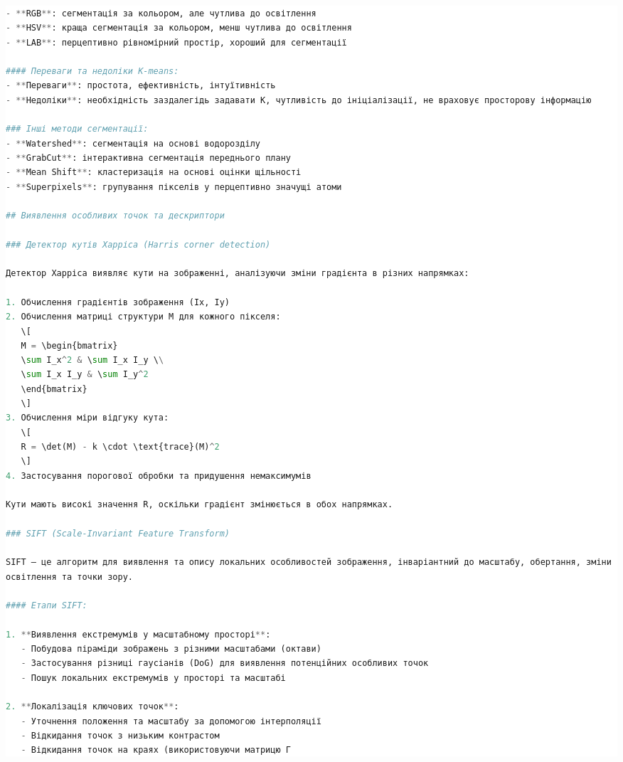 ```python
- **RGB**: сегментація за кольором, але чутлива до освітлення
- **HSV**: краща сегментація за кольором, менш чутлива до освітлення
- **LAB**: перцептивно рівномірний простір, хороший для сегментації

#### Переваги та недоліки K-means:
- **Переваги**: простота, ефективність, інтуїтивність
- **Недоліки**: необхідність заздалегідь задавати K, чутливість до ініціалізації, не враховує просторову інформацію

### Інші методи сегментації:
- **Watershed**: сегментація на основі водорозділу
- **GrabCut**: інтерактивна сегментація переднього плану
- **Mean Shift**: кластеризація на основі оцінки щільності
- **Superpixels**: групування пікселів у перцептивно значущі атоми

## Виявлення особливих точок та дескриптори

### Детектор кутів Харріса (Harris corner detection)

Детектор Харріса виявляє кути на зображенні, аналізуючи зміни градієнта в різних напрямках:

1. Обчислення градієнтів зображення (Ix, Iy)
2. Обчислення матриці структури M для кожного пікселя:
   \[
   M = \begin{bmatrix}
   \sum I_x^2 & \sum I_x I_y \\
   \sum I_x I_y & \sum I_y^2
   \end{bmatrix}
   \]
3. Обчислення міри відгуку кута:
   \[
   R = \det(M) - k \cdot \text{trace}(M)^2
   \]
4. Застосування порогової обробки та придушення немаксимумів

Кути мають високі значення R, оскільки градієнт змінюється в обох напрямках.

### SIFT (Scale-Invariant Feature Transform)

SIFT — це алгоритм для виявлення та опису локальних особливостей зображення, інваріантний до масштабу, обертання, зміни освітлення та точки зору.

#### Етапи SIFT:

1. **Виявлення екстремумів у масштабному просторі**:
   - Побудова піраміди зображень з різними масштабами (октави)
   - Застосування різниці гаусіанів (DoG) для виявлення потенційних особливих точок
   - Пошук локальних екстремумів у просторі та масштабі

2. **Локалізація ключових точок**:
   - Уточнення положення та масштабу за допомогою інтерполяції
   - Відкидання точок з низьким контрастом
   - Відкидання точок на краях (використовуючи матрицю Г